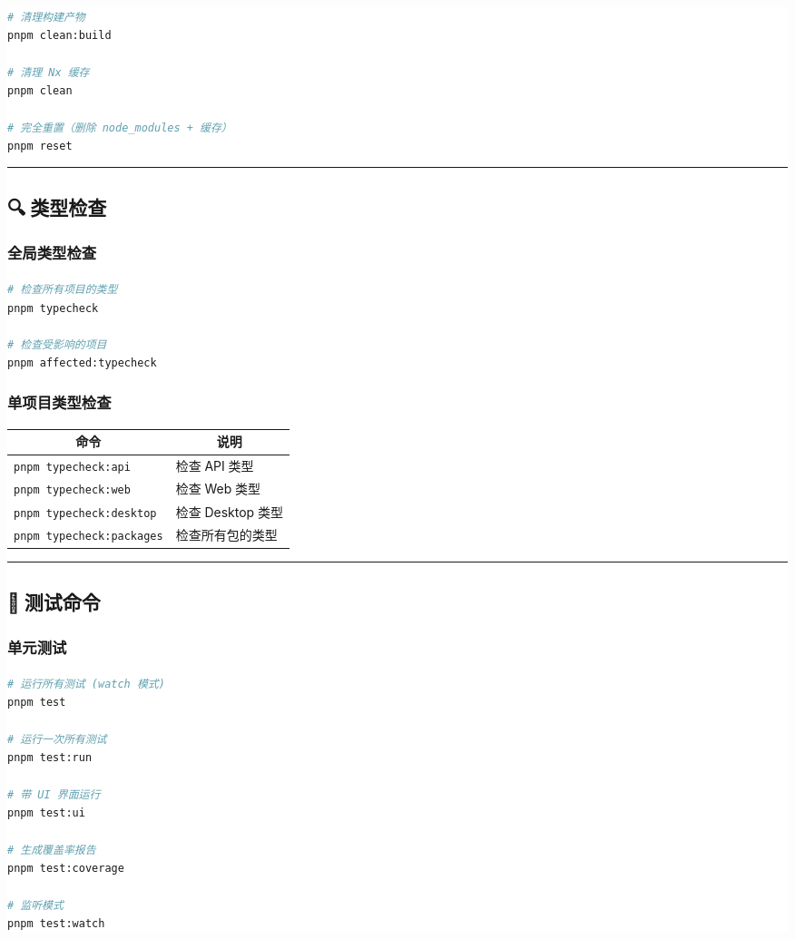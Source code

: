```bash
# 清理构建产物
pnpm clean:build

# 清理 Nx 缓存
pnpm clean

# 完全重置（删除 node_modules + 缓存）
pnpm reset
```

---

## 🔍 类型检查

### 全局类型检查

```bash
# 检查所有项目的类型
pnpm typecheck

# 检查受影响的项目
pnpm affected:typecheck
```

### 单项目类型检查

| 命令 | 说明 |
|------|------|
| `pnpm typecheck:api` | 检查 API 类型 |
| `pnpm typecheck:web` | 检查 Web 类型 |
| `pnpm typecheck:desktop` | 检查 Desktop 类型 |
| `pnpm typecheck:packages` | 检查所有包的类型 |

---

## 🧪 测试命令

### 单元测试

```bash
# 运行所有测试 (watch 模式)
pnpm test

# 运行一次所有测试
pnpm test:run

# 带 UI 界面运行
pnpm test:ui

# 生成覆盖率报告
pnpm test:coverage

# 监听模式
pnpm test:watch
```
